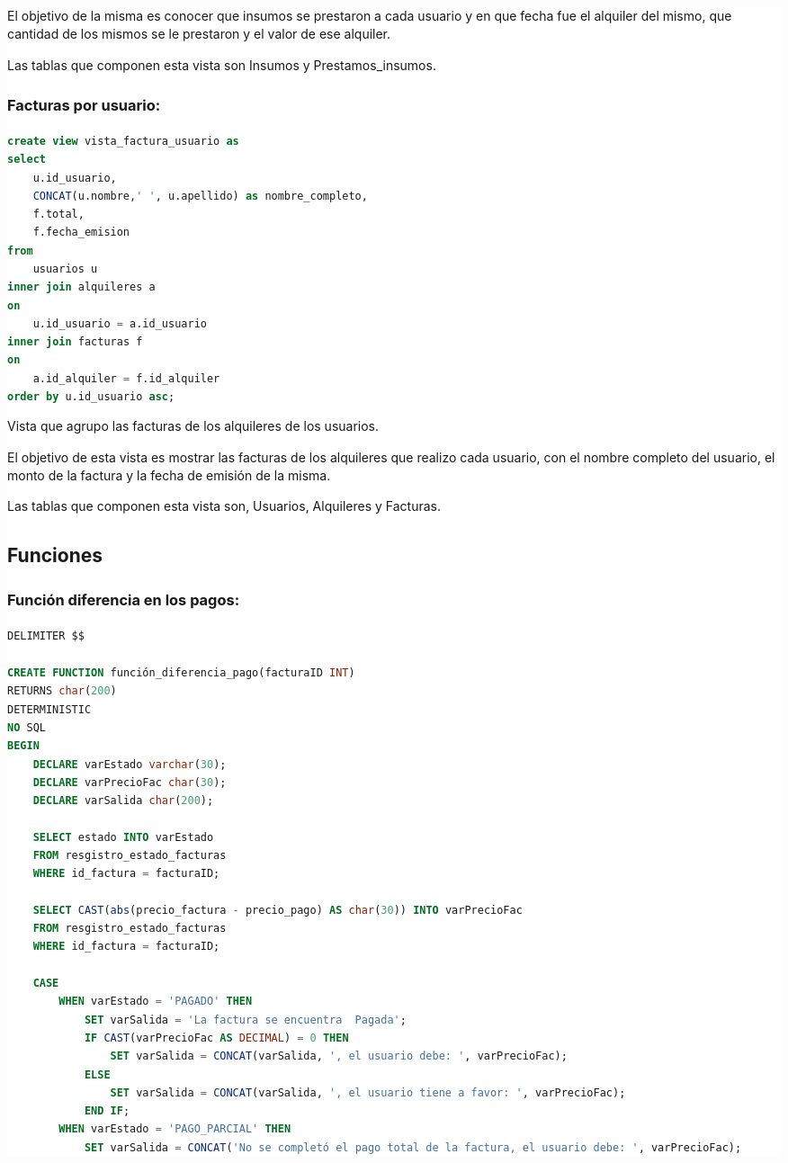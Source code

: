 
El objetivo de la misma es conocer que insumos se prestaron a cada usuario y en que fecha fue el alquiler del mismo, que cantidad de los mismos se le prestaron y el valor de ese alquiler.


Las tablas que componen esta vista son Insumos y Prestamos_insumos.

<h3 align="left">Facturas por usuario:</h3>

```SQL
create view vista_factura_usuario as
select
	u.id_usuario,
	CONCAT(u.nombre,' ', u.apellido) as nombre_completo,
	f.total,
	f.fecha_emision
from
	usuarios u
inner join alquileres a
on
	u.id_usuario = a.id_usuario
inner join facturas f 
on
	a.id_alquiler = f.id_alquiler
order by u.id_usuario asc;
```

Vista que agrupo las facturas de los alquileres de los usuarios.

El objetivo de esta vista es mostrar las facturas de los alquileres que realizo cada usuario, con el nombre completo del usuario, el monto de la factura y la fecha de emisión de la misma.

Las tablas que componen esta vista son, Usuarios, Alquileres y Facturas.

<h2 align="left">Funciones</h2>

<h3 align="left">Función diferencia en los pagos: </h3>

```SQL
DELIMITER $$

CREATE FUNCTION función_diferencia_pago(facturaID INT)
RETURNS char(200)
DETERMINISTIC
NO SQL
BEGIN
    DECLARE varEstado varchar(30);
    DECLARE varPrecioFac char(30);
    DECLARE varSalida char(200);

    SELECT estado INTO varEstado
    FROM resgistro_estado_facturas
    WHERE id_factura = facturaID;

    SELECT CAST(abs(precio_factura - precio_pago) AS char(30)) INTO varPrecioFac
    FROM resgistro_estado_facturas
    WHERE id_factura = facturaID;

    CASE
        WHEN varEstado = 'PAGADO' THEN
            SET varSalida = 'La factura se encuentra  Pagada';
            IF CAST(varPrecioFac AS DECIMAL) = 0 THEN
                SET varSalida = CONCAT(varSalida, ', el usuario debe: ', varPrecioFac);
            ELSE 
                SET varSalida = CONCAT(varSalida, ', el usuario tiene a favor: ', varPrecioFac);
            END IF;
        WHEN varEstado = 'PAGO_PARCIAL' THEN
            SET varSalida = CONCAT('No se completó el pago total de la factura, el usuario debe: ', varPrecioFac);
```